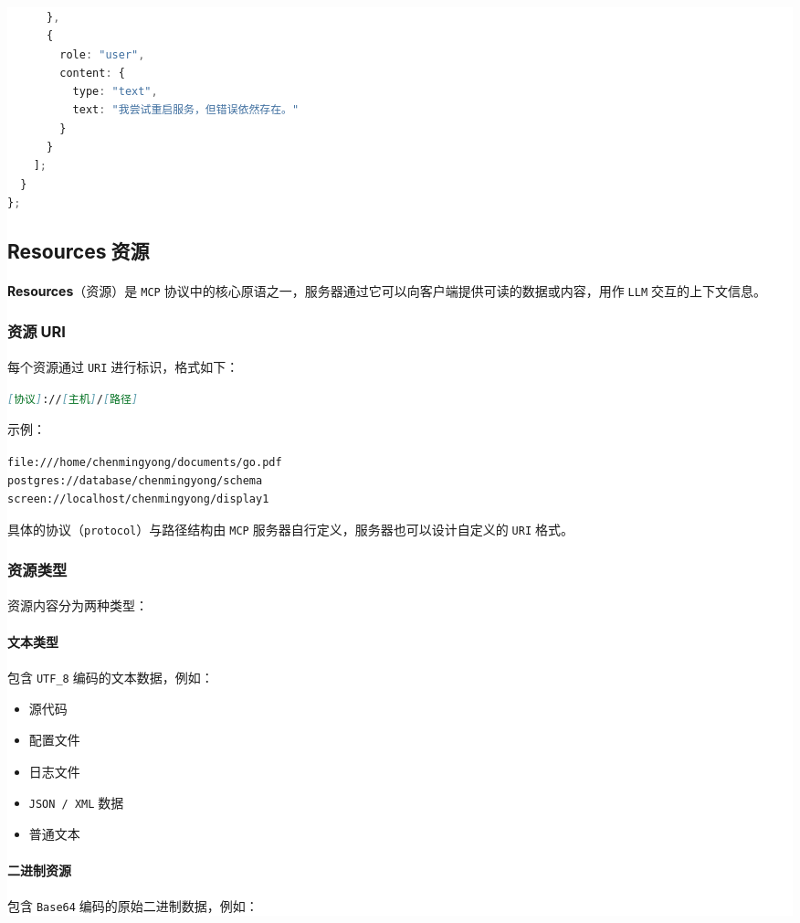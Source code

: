 ```TypeScript
      },
      {
        role: "user",
        content: {
          type: "text",
          text: "我尝试重启服务，但错误依然存在。"
        }
      }
    ];
  }
};
```

Resources 资源
------------

**Resources**（资源）是 `MCP` 协议中的核心原语之一，服务器通过它可以向客户端提供可读的数据或内容，用作 `LLM` 交互的上下文信息。

### 资源 URI

每个资源通过 `URI` 进行标识，格式如下：

```Markdown
[协议]://[主机]/[路径]
```

示例：

```Markdown
file:///home/chenmingyong/documents/go.pdf
postgres://database/chenmingyong/schema
screen://localhost/chenmingyong/display1
```

具体的协议（`protocol`）与路径结构由 `MCP` 服务器自行定义，服务器也可以设计自定义的 `URI` 格式。

### 资源类型

资源内容分为两种类型：

#### 文本类型

包含 `UTF_8` 编码的文本数据，例如：

-   源代码

-   配置文件

-   日志文件

-   `JSON / XML` 数据

-   普通文本

#### 二进制资源

包含 `Base64` 编码的原始二进制数据，例如：
